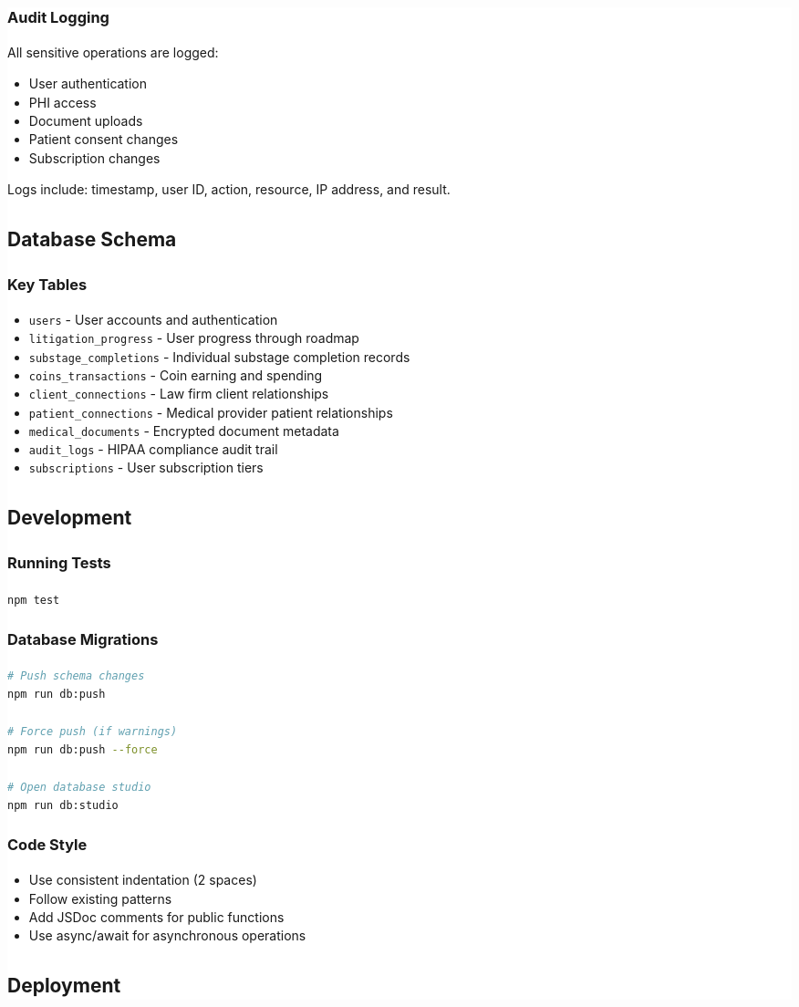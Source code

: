 ### Audit Logging

All sensitive operations are logged:
- User authentication
- PHI access
- Document uploads
- Patient consent changes
- Subscription changes

Logs include: timestamp, user ID, action, resource, IP address, and result.

## Database Schema

### Key Tables

- `users` - User accounts and authentication
- `litigation_progress` - User progress through roadmap
- `substage_completions` - Individual substage completion records
- `coins_transactions` - Coin earning and spending
- `client_connections` - Law firm client relationships
- `patient_connections` - Medical provider patient relationships
- `medical_documents` - Encrypted document metadata
- `audit_logs` - HIPAA compliance audit trail
- `subscriptions` - User subscription tiers

## Development

### Running Tests
```bash
npm test
```

### Database Migrations
```bash
# Push schema changes
npm run db:push

# Force push (if warnings)
npm run db:push --force

# Open database studio
npm run db:studio
```

### Code Style
- Use consistent indentation (2 spaces)
- Follow existing patterns
- Add JSDoc comments for public functions
- Use async/await for asynchronous operations

## Deployment
